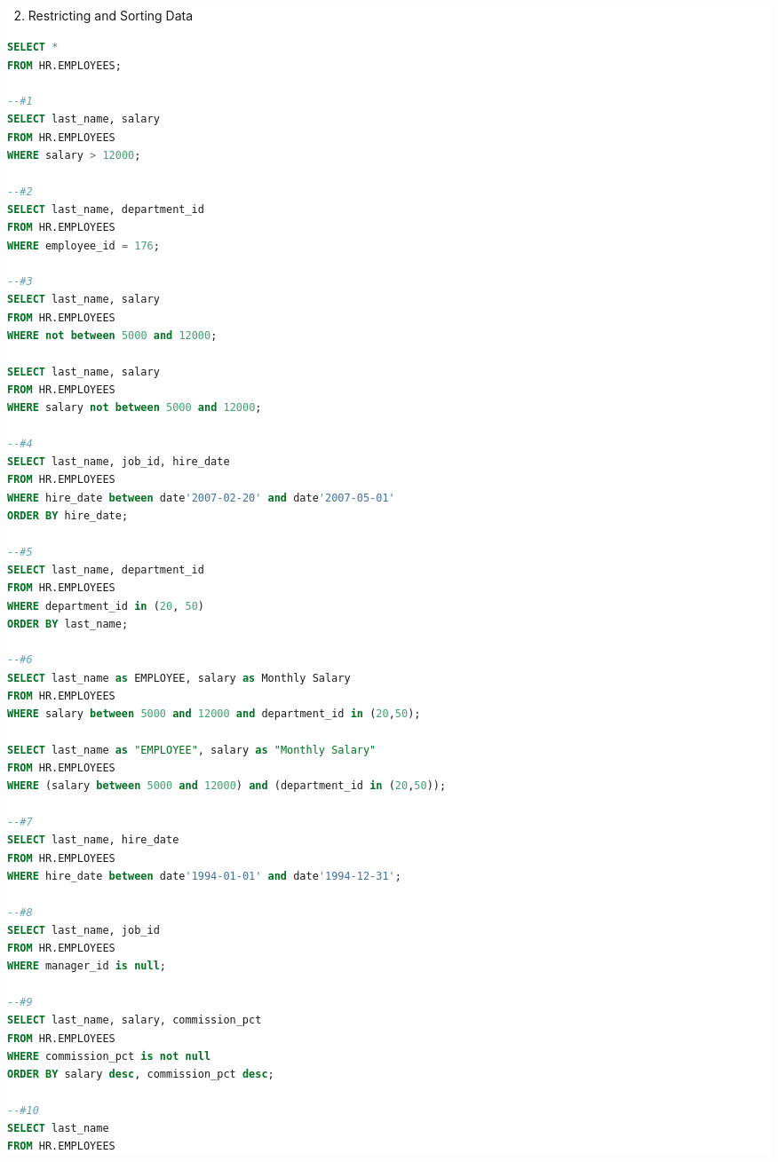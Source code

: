 2. Restricting and Sorting Data
```sql
SELECT * 
FROM HR.EMPLOYEES;

--#1
SELECT last_name, salary 
FROM HR.EMPLOYEES 
WHERE salary > 12000;

--#2
SELECT last_name, department_id  
FROM HR.EMPLOYEES  
WHERE employee_id = 176;

--#3
SELECT last_name, salary 
FROM HR.EMPLOYEES  
WHERE not between 5000 and 12000;

SELECT last_name, salary 
FROM HR.EMPLOYEES  
WHERE salary not between 5000 and 12000;

--#4
SELECT last_name, job_id, hire_date 
FROM HR.EMPLOYEES  
WHERE hire_date between date'2007-02-20' and date'2007-05-01' 
ORDER BY hire_date;

--#5
SELECT last_name, department_id 
FROM HR.EMPLOYEES  
WHERE department_id in (20, 50) 
ORDER BY last_name;

--#6
SELECT last_name as EMPLOYEE, salary as Monthly Salary 
FROM HR.EMPLOYEES  
WHERE salary between 5000 and 12000 and department_id in (20,50);

SELECT last_name as "EMPLOYEE", salary as "Monthly Salary" 
FROM HR.EMPLOYEES  
WHERE (salary between 5000 and 12000) and (department_id in (20,50));

--#7
SELECT last_name, hire_date 
FROM HR.EMPLOYEES  
WHERE hire_date between date'1994-01-01' and date'1994-12-31';

--#8
SELECT last_name, job_id 
FROM HR.EMPLOYEES  
WHERE manager_id is null;

--#9
SELECT last_name, salary, commission_pct 
FROM HR.EMPLOYEES  
WHERE commission_pct is not null 
ORDER BY salary desc, commission_pct desc;

--#10
SELECT last_name 
FROM HR.EMPLOYEES  
```